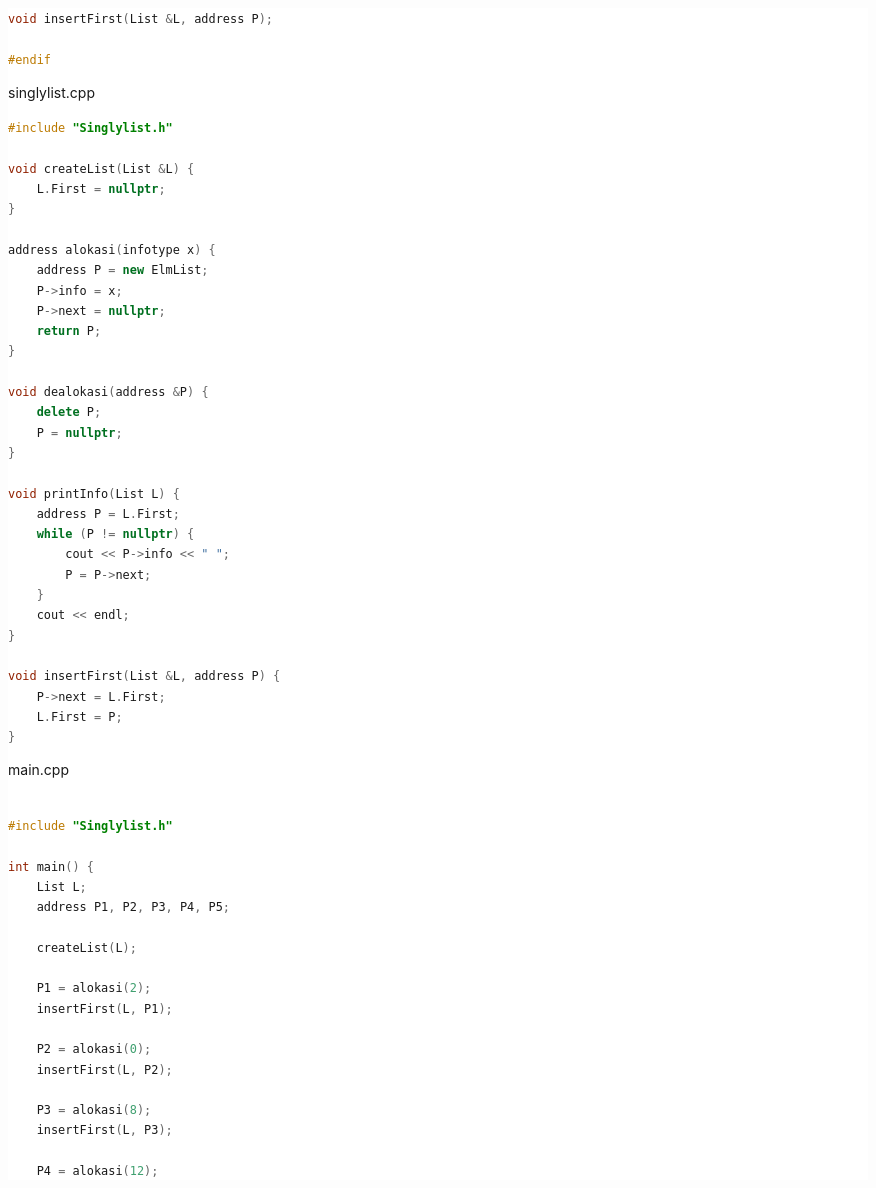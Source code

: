 ```C++
void insertFirst(List &L, address P);

#endif


```
singlylist.cpp

```C++
#include "Singlylist.h"

void createList(List &L) {
    L.First = nullptr;
}

address alokasi(infotype x) {
    address P = new ElmList;
    P->info = x;
    P->next = nullptr;
    return P;
}

void dealokasi(address &P) {
    delete P;
    P = nullptr;
}

void printInfo(List L) {
    address P = L.First;
    while (P != nullptr) {
        cout << P->info << " ";
        P = P->next;
    }
    cout << endl;
}

void insertFirst(List &L, address P) {
    P->next = L.First;
    L.First = P;
}

```

main.cpp

```C++

#include "Singlylist.h"

int main() {
    List L;
    address P1, P2, P3, P4, P5;

    createList(L);

    P1 = alokasi(2);
    insertFirst(L, P1);

    P2 = alokasi(0);
    insertFirst(L, P2);

    P3 = alokasi(8);
    insertFirst(L, P3);

    P4 = alokasi(12);
```